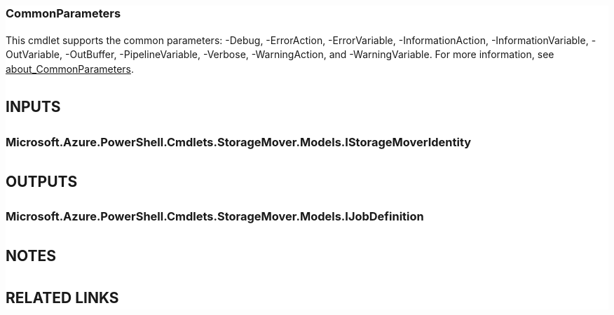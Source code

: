 ### CommonParameters
This cmdlet supports the common parameters: -Debug, -ErrorAction, -ErrorVariable, -InformationAction, -InformationVariable, -OutVariable, -OutBuffer, -PipelineVariable, -Verbose, -WarningAction, and -WarningVariable. For more information, see [about_CommonParameters](http://go.microsoft.com/fwlink/?LinkID=113216).

## INPUTS

### Microsoft.Azure.PowerShell.Cmdlets.StorageMover.Models.IStorageMoverIdentity

## OUTPUTS

### Microsoft.Azure.PowerShell.Cmdlets.StorageMover.Models.IJobDefinition

## NOTES

## RELATED LINKS
